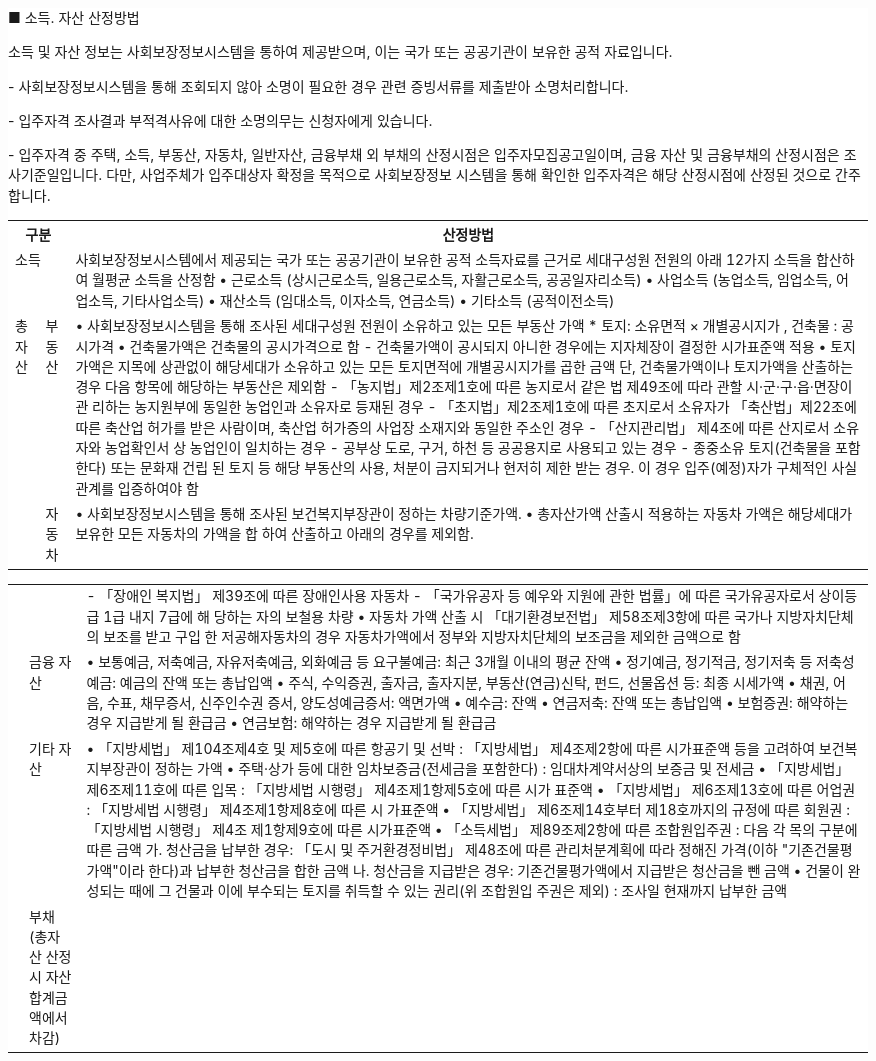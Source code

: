 ■ 소득. 자산 산정방법

소득 및 자산 정보는 사회보장정보시스템을 통하여 제공받으며, 이는 국가 또는 공공기관이 보유한 공적 자료입니다.

\- 사회보장정보시스템을 통해 조회되지 않아 소명이 필요한 경우 관련 증빙서류를 제출받아 소명처리합니다.

\- 입주자격 조사결과 부적격사유에 대한 소명의무는 신청자에게 있습니다.

\- 입주자격 중 주택, 소득, 부동산, 자동차, 일반자산, 금융부채 외 부채의 산정시점은 입주자모집공고일이며, 금융
자산 및 금융부채의 산정시점은 조사기준일입니다. 다만, 사업주체가 입주대상자 확정을 목적으로 사회보장정보
시스템을 통해 확인한 입주자격은 해당 산정시점에 산정된 것으로 간주합니다.

<table>
<tr>
<th colspan="2">구분</th>
<th>산정방법</th>
</tr>
<tr>
<td colspan="2">소득</td>
<td>사회보장정보시스템에서 제공되는 국가 또는 공공기관이 보유한 공적 소득자료를 근거로 세대구성원 전원의 아래 12가지 소득을 합산하여 월평균 소득을 산정함 • 근로소득 (상시근로소득, 일용근로소득, 자활근로소득, 공공일자리소득) • 사업소득 (농업소득, 임업소득, 어업소득, 기타사업소득) • 재산소득 (임대소득, 이자소득, 연금소득) • 기타소득 (공적이전소득)</td>
</tr>
<tr>
<td rowspan="2">총 자산</td>
<td>부동산</td>
<td>• 사회보장정보시스템을 통해 조사된 세대구성원 전원이 소유하고 있는 모든 부동산 가액 * 토지: 소유면적 × 개별공시지가 , 건축물 : 공시가격 • 건축물가액은 건축물의 공시가격으로 함 - 건축물가액이 공시되지 아니한 경우에는 지자체장이 결정한 시가표준액 적용 • 토지가액은 지목에 상관없이 해당세대가 소유하고 있는 모든 토지면적에 개별공시지가를 곱한 금액 단, 건축물가액이나 토지가액을 산출하는 경우 다음 항목에 해당하는 부동산은 제외함 - 「농지법」제2조제1호에 따른 농지로서 같은 법 제49조에 따라 관할 시·군·구·읍·면장이 관 리하는 농지원부에 동일한 농업인과 소유자로 등재된 경우 - 「초지법」제2조제1호에 따른 초지로서 소유자가 「축산법」제22조에 따른 축산업 허가를 받은 사람이며, 축산업 허가증의 사업장 소재지와 동일한 주소인 경우 - 「산지관리법」 제4조에 따른 산지로서 소유자와 농업확인서 상 농업인이 일치하는 경우 - 공부상 도로, 구거, 하천 등 공공용지로 사용되고 있는 경우 - 종중소유 토지(건축물을 포함한다) 또는 문화재 건립 된 토지 등 해당 부동산의 사용, 처분이 금지되거나 현저히 제한 받는 경우. 이 경우 입주(예정)자가 구체적인 사실관계를 입증하여야 함</td>
</tr>
<tr>
<td>자동차</td>
<td>• 사회보장정보시스템을 통해 조사된 보건복지부장관이 정하는 차량기준가액. • 총자산가액 산출시 적용하는 자동차 가액은 해당세대가 보유한 모든 자동차의 가액을 합 하여 산출하고 아래의 경우를 제외함.</td>
</tr>
</table>

<table>
<tr>
<td rowspan="4"></td>
<td></td>
<td>- 「장애인 복지법」 제39조에 따른 장애인사용 자동차 - 「국가유공자 등 예우와 지원에 관한 법률」에 따른 국가유공자로서 상이등급 1급 내지 7급에 해 당하는 자의 보철용 차량 • 자동차 가액 산출 시 「대기환경보전법」 제58조제3항에 따른 국가나 지방자치단체의 보조를 받고 구입 한 저공해자동차의 경우 자동차가액에서 정부와 지방자치단체의 보조금을 제외한 금액으로 함</td>
</tr>
<tr>
<td>금융 자산</td>
<td>• 보통예금, 저축예금, 자유저축예금, 외화예금 등 요구불예금: 최근 3개월 이내의 평균 잔액 • 정기예금, 정기적금, 정기저축 등 저축성예금: 예금의 잔액 또는 총납입액 • 주식, 수익증권, 출자금, 출자지분, 부동산(연금)신탁, 펀드, 선물옵션 등: 최종 시세가액 • 채권, 어음, 수표, 채무증서, 신주인수권 증서, 양도성예금증서: 액면가액 • 예수금: 잔액 • 연금저축: 잔액 또는 총납입액 • 보험증권: 해약하는 경우 지급받게 될 환급금 • 연금보험: 해약하는 경우 지급받게 될 환급금</td>
</tr>
<tr>
<td>기타 자산</td>
<td>• 「지방세법」 제104조제4호 및 제5호에 따른 항공기 및 선박 : 「지방세법」 제4조제2항에 따른 시가표준액 등을 고려하여 보건복지부장관이 정하는 가액 • 주택·상가 등에 대한 임차보증금(전세금을 포함한다) : 임대차계약서상의 보증금 및 전세금 • 「지방세법」 제6조제11호에 따른 입목 : 「지방세법 시행령」 제4조제1항제5호에 따른 시가 표준액 • 「지방세법」 제6조제13호에 따른 어업권 : 「지방세법 시행령」 제4조제1항제8호에 따른 시 가표준액 • 「지방세법」 제6조제14호부터 제18호까지의 규정에 따른 회원권 : 「지방세법 시행령」 제4조 제1항제9호에 따른 시가표준액 • 「소득세법」 제89조제2항에 따른 조합원입주권 : 다음 각 목의 구분에 따른 금액 가. 청산금을 납부한 경우: 「도시 및 주거환경정비법」 제48조에 따른 관리처분계획에 따라 정해진 가격(이하 "기존건물평가액"이라 한다)과 납부한 청산금을 합한 금액 나. 청산금을 지급받은 경우: 기존건물평가액에서 지급받은 청산금을 뺀 금액 • 건물이 완성되는 때에 그 건물과 이에 부수되는 토지를 취득할 수 있는 권리(위 조합원입 주권은 제외) : 조사일 현재까지 납부한 금액</td>
</tr>
<tr>
<td>부채 (총자산 산정시 자산합계금액에서 차감)</td>